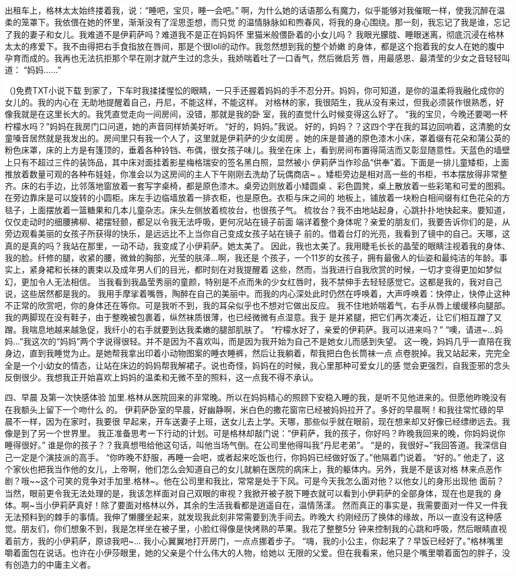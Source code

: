 出租车上，格林太太始终搂着我，说：“睡吧，宝贝，睡一会吧。”
啊，为什么她的话语那么有魔力，似乎能够对我催眠一样，使我沉醉在温柔的笼罩下。我依偎在她的怀里，渐渐没有了淫思歪想，而只觉
的温情脉脉如和煦春风，将我的身心围绕。那一刻，我忘记了我是谁，忘记了我的妻子和女儿。我难道不是伊莉萨吗？难道我不是正在妈妈怀
里猫米般偎卧着的小女儿吗？
我眼光朦胧、睡眼迷离，彻底沉浸在格林太太的疼爱下。我不由得把右手食指放在唇间，那是个很loli的动作。我忽然想到我的整个娇嫩
的身体，都是这个抱着我的女人在她的腹中孕育而成的。我再也无法抗拒那个早在刚才就产生过的念头，我娇喘着吐了一口香气，然后微启芳
唇，用最感恩、最清莹的少女之音轻轻叫道： “妈妈……”

（)免费TXT小说下载
到家了，下车时我揉揉惺忪的眼睛，一只手还握着妈妈的手不忍分开。妈妈，你可知道，是你的温柔将我融化成你的女儿的。我的内心在
无助地提醒着自己，丹尼，不能这样，不能这样。
对格林的家，我很陌生，我从没有来过，但我必须装作很熟悉，好像我就是在这里长大的。我凭直觉走向一间房间，没错，那就是我的卧
室，我的直觉什么时候变得这么好了。
“我的宝贝，今晚还要喝一杯柠檬水吗？”妈妈在我房门口问道，她的声音同样娇美好听。
“好的，妈妈。”我说。
好的，妈妈？？这四个字在我的耳边回响着，这清脆的女童嗓音居然就是我发出的。房间里只有我一个人了，这里就是伊莉萨的少女闺房
。她的床是普通的原色漆木小床，罩着缀有花朵和蒲公英的粉色床罩，床的上方是有篷顶的，垂着各种铃铛、布偶，很女孩子味儿。我坐在床
上，看到房间布置得简洁而又彰显随意性。天蓝色的墙壁上只有不超过三件的装饰品，其中床对面挂着影星梅格瑞安的签名黑白照，显然被小
伊莉萨当作珍品“供奉”着。下面是一排儿童矮柜，上面推放着数量可观的各种布娃娃，你准会以为这房间的主人下午刚刚去洗劫了玩偶商店~
。矮柜旁边是相对高一些的书柜，书本摆放得非常整齐。床的右手边，比邻落地窗放着一套写字桌椅，都是原色漆木。桌旁边则放着小矮圆桌
、彩色圆凳，桌上散放着一些彩笔和可爱的图鸦。在旁边靠床是可以旋转的小圆柜。床左手边临墙放着一排衣柜，也是原色。衣柜与床之间的
地板上，铺放着一块粉白相间缀有红色花朵的方毯子，上面摆放着一篮糖果和几本儿童杂志。床头左侧放着梳妆台，也很孩子气。
梳妆台？我不由地站起身，心跳扑扑地快起来。要知道，仅仅走动时的细腰拂柳、裙摆轻颤，都足以令我无法呼吸，更何况站在镜子前面
端详着整个身体呢？亲爱的朋友们，我要告诉你们的是，从旁边观看美丽的女孩子所获得的快乐，是远远比不上当你自己变成女孩子站在镜子
前的。借着台灯的光亮，我看到了镜中的自己。天哪，这真的是真的吗？我站在那里，一动不动，我变成了小伊莉萨。她太美了。
因此，我也太美了。我用睫毛长长的晶莹的眼睛注视着我的身体、我的脸。纤修的腿，收紧的腰，微耸的胸部，光莹的肤泽…啊，我还是
个孩子，一个11岁的女孩子，拥有最傲人的仙姿和最纯洁的年龄。事实上，紧身裙和长袜的裹束以及成年男人们的目光，都时刻在对我提醒着
这些，然而，当我进行自我欣赏的时候，一切才变得更加如梦似幻，更加令人无法相信。
当我看到我晶莹秀丽的童颜，特别是不点而朱的少女红唇时，我不禁伸手去轻轻感觉它。这都是我的，我对自己说，这些居然都是我的。
我用手摩挲着嘴唇，陶醉在自己的美丽中。而我的内心深处此时仍然在呼唤着，大声呼唤着：快停止，快停止这种不正常的欣赏吧，你的身体还在等你。可是我听不到，我的耳朵似乎也不想对它做出反应。
我不住地娇喘着气，右手从唇上缓缓移向腿部。我的两脚现在没有鞋子，由于整晚被包裹着，纵然袜质很薄，也已经微微有点湿意。我于
是并紧腿，把它们再次凑近，让它们相互蹭了又蹭。我喘息地越来越急促，我纤小的右手就要到达我柔嫩的腿部肌肤了。
“柠檬水好了，亲爱的伊莉萨。我可以进来吗？”
“噢，请进~…妈妈…”我这次的“妈妈”两个字说得很轻。并不是因为不喜欢叫，而是因为我开始为自己不是她女儿而感到失望。
这一晚，妈妈几乎一直陪在我身边，直到我睡觉为止。是她帮我拿出印着小动物图案的睡衣睡裤，然后让我躺着，帮我把白色长筒袜一点
点卷脱掉。我又站起来，完完全全是一个小幼女的情态，让站在床边的妈妈帮我解裙子。说也奇怪，妈妈在的时候，我心里那种可爱女儿的感
觉会更强烈，自我歪邪的念头反倒很少。我想我正开始喜欢上妈妈的温柔和无微不至的照料，这一点我不得不承认。

四、早晨 及第一次快感体验
加里.格林从医院回来的非常晚。所以在妈妈精心的照顾下安稳入睡的我，是听不见他进来的。但愿他昨晚没有在我额头上留下一个吻什么
的。
伊莉萨卧室的早晨，好幽静啊，米白色的撒花窗帘已经被妈妈拉开了。多好的早晨啊！和我往常忙碌的早晨不一样，因为在家时，我要很
早起来，开车送妻子上班，送女儿去上学。天哪，那些似乎就在眼前，现在想来却又好像已经缥缈远去。我像是到了另一个世界里。
我正准备思考一下行动的计划。可是格林却敲门说：“伊莉萨，我的孩子，你好吗？昨晚我回来的晚，你妈妈说你睡得很好。”
谁是你的孩子？？我真想甩给他这句话，叫他当场气倒。在公司里他得叫我“丹尼老弟”。
“是的，我很好~”我回答道。我深信自己一定是个演技派的高手。
“你昨晚不舒服，再睡一会吧，或者起来吃饭也行，你妈妈已经做好饭了。”他隔着门说着。
“好的。”
他走了，这个家伙也把我当作他的女儿，上帝啊，他们怎么会知道自己的女儿就躺在医院的病床上，我的躯体内。另外，我是不是该对格
林来点恶作剧？哦~~这个可笑的竞争对手加里.格林~。他在公司里和我比，常常是处于下风。可是今天我怎么面对他？以他女儿的身形出现他
面前？当然，眼前更令我无法处理的是，我该怎样面对自己双眼的审视？我掀开被子脱下睡衣就可以看到小伊莉萨的全部身体，现在也是我的
身体。啊~当小伊莉萨真好！除了要面对格林以外，其余的生活我看都是逍遥自在，温情荡漾。
然而真正的事实是，我需要面对一件又一件我无法预料到的棘手的事情。我伸了懒腰坐起来，就发现我此刻非常需要到洗手间去。昨晚大
约刚经历了换体的缘故，所以一直没有这种感觉。朋友们，你们想象不到，我是怎样坐在被子里，小脸红得像是快烤熟的苹果。我花了整整5分
钟来控制我的心跳和呼吸，然后眼睛直视着前方，我的小伊莉萨，原谅我吧~…
我小心翼翼地打开房门，一点点挪着步子。
“嗨，我的小公主，你起来了？早饭已经好了。”格林嘴里嚼着面包在说话。也许在小伊莎眼里，她的父亲是个什么伟大的人物，给她以
无限的父爱。但在我看来，他只是个嘴里嚼着面包的胖子，没有创造力的中庸主义者。

